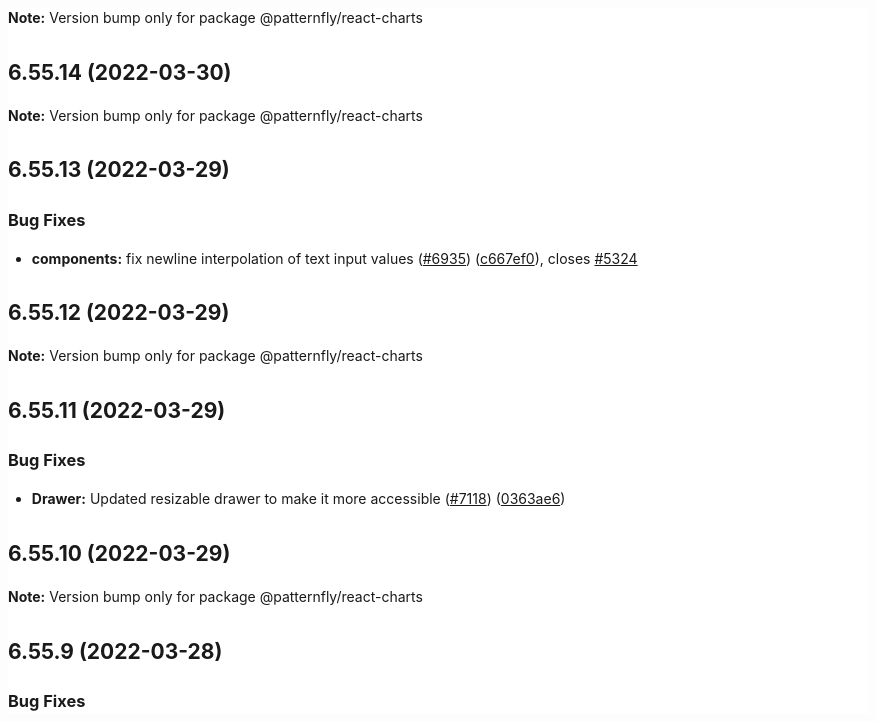 **Note:** Version bump only for package @patternfly/react-charts





## 6.55.14 (2022-03-30)

**Note:** Version bump only for package @patternfly/react-charts





## 6.55.13 (2022-03-29)


### Bug Fixes

* **components:** fix newline interpolation of text input values ([#6935](https://github.com/patternfly/patternfly-react/issues/6935)) ([c667ef0](https://github.com/patternfly/patternfly-react/commit/c667ef048cbf246e920a0111d4e900f1079cc6bc)), closes [#5324](https://github.com/patternfly/patternfly-react/issues/5324)





## 6.55.12 (2022-03-29)

**Note:** Version bump only for package @patternfly/react-charts





## 6.55.11 (2022-03-29)


### Bug Fixes

* **Drawer:** Updated resizable drawer to make it more accessible ([#7118](https://github.com/patternfly/patternfly-react/issues/7118)) ([0363ae6](https://github.com/patternfly/patternfly-react/commit/0363ae6638aab17e55f26bae5017bcd7f83f8ed5))





## 6.55.10 (2022-03-29)

**Note:** Version bump only for package @patternfly/react-charts





## 6.55.9 (2022-03-28)


### Bug Fixes
